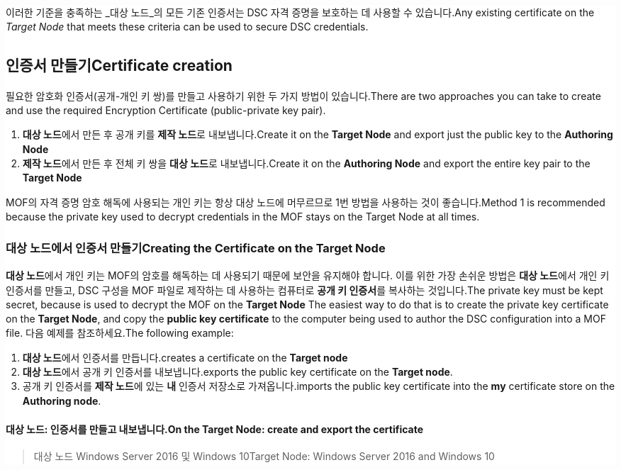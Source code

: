 <span data-ttu-id="b1fca-145">이러한 기준을 충족하는 _대상 노드_의 모든 기존 인증서는 DSC 자격 증명을 보호하는 데 사용할 수 있습니다.</span><span class="sxs-lookup"><span data-stu-id="b1fca-145">Any existing certificate on the _Target Node_ that meets these criteria can be used to secure DSC credentials.</span></span>

## <a name="certificate-creation"></a><span data-ttu-id="b1fca-146">인증서 만들기</span><span class="sxs-lookup"><span data-stu-id="b1fca-146">Certificate creation</span></span>

<span data-ttu-id="b1fca-147">필요한 암호화 인증서(공개-개인 키 쌍)를 만들고 사용하기 위한 두 가지 방법이 있습니다.</span><span class="sxs-lookup"><span data-stu-id="b1fca-147">There are two approaches you can take to create and use the required Encryption Certificate (public-private key pair).</span></span>

1. <span data-ttu-id="b1fca-148">**대상 노드**에서 만든 후 공개 키를 **제작 노드**로 내보냅니다.</span><span class="sxs-lookup"><span data-stu-id="b1fca-148">Create it on the **Target Node** and export just the public key to the **Authoring Node**</span></span>
2. <span data-ttu-id="b1fca-149">**제작 노드**에서 만든 후 전체 키 쌍을 **대상 노드**로 내보냅니다.</span><span class="sxs-lookup"><span data-stu-id="b1fca-149">Create it on the **Authoring Node** and export the entire key pair to the **Target Node**</span></span>

<span data-ttu-id="b1fca-150">MOF의 자격 증명 암호 해독에 사용되는 개인 키는 항상 대상 노드에 머무르므로 1번 방법을 사용하는 것이 좋습니다.</span><span class="sxs-lookup"><span data-stu-id="b1fca-150">Method 1 is recommended because the private key used to decrypt credentials in the MOF stays on the Target Node at all times.</span></span>

### <a name="creating-the-certificate-on-the-target-node"></a><span data-ttu-id="b1fca-151">대상 노드에서 인증서 만들기</span><span class="sxs-lookup"><span data-stu-id="b1fca-151">Creating the Certificate on the Target Node</span></span>

<span data-ttu-id="b1fca-152">**대상 노드**에서 개인 키는 MOF의 암호를 해독하는 데 사용되기 때문에 보안을 유지해야 합니다. 이를 위한 가장 손쉬운 방법은 **대상 노드**에서 개인 키 인증서를 만들고, DSC 구성을 MOF 파일로 제작하는 데 사용하는 컴퓨터로 **공개 키 인증서**를 복사하는 것입니다.</span><span class="sxs-lookup"><span data-stu-id="b1fca-152">The private key must be kept secret, because is used to decrypt the MOF on the **Target Node** The easiest way to do that is to create the private key certificate on the **Target Node**, and copy the **public key certificate** to the computer being used to author the DSC configuration into a MOF file.</span></span>
<span data-ttu-id="b1fca-153">다음 예제를 참조하세요.</span><span class="sxs-lookup"><span data-stu-id="b1fca-153">The following example:</span></span>

1. <span data-ttu-id="b1fca-154">**대상 노드**에서 인증서를 만듭니다.</span><span class="sxs-lookup"><span data-stu-id="b1fca-154">creates a certificate on the **Target node**</span></span>
2. <span data-ttu-id="b1fca-155">**대상 노드**에서 공개 키 인증서를 내보냅니다.</span><span class="sxs-lookup"><span data-stu-id="b1fca-155">exports the public key certificate on the **Target node**.</span></span>
3. <span data-ttu-id="b1fca-156">공개 키 인증서를 **제작 노드**에 있는 **내** 인증서 저장소로 가져옵니다.</span><span class="sxs-lookup"><span data-stu-id="b1fca-156">imports the public key certificate into the **my** certificate store on the **Authoring node**.</span></span>

#### <a name="on-the-target-node-create-and-export-the-certificate"></a><span data-ttu-id="b1fca-157">대상 노드: 인증서를 만들고 내보냅니다.</span><span class="sxs-lookup"><span data-stu-id="b1fca-157">On the Target Node: create and export the certificate</span></span>

> <span data-ttu-id="b1fca-158">대상 노드 Windows Server 2016 및 Windows 10</span><span class="sxs-lookup"><span data-stu-id="b1fca-158">Target Node: Windows Server 2016 and Windows 10</span></span>
